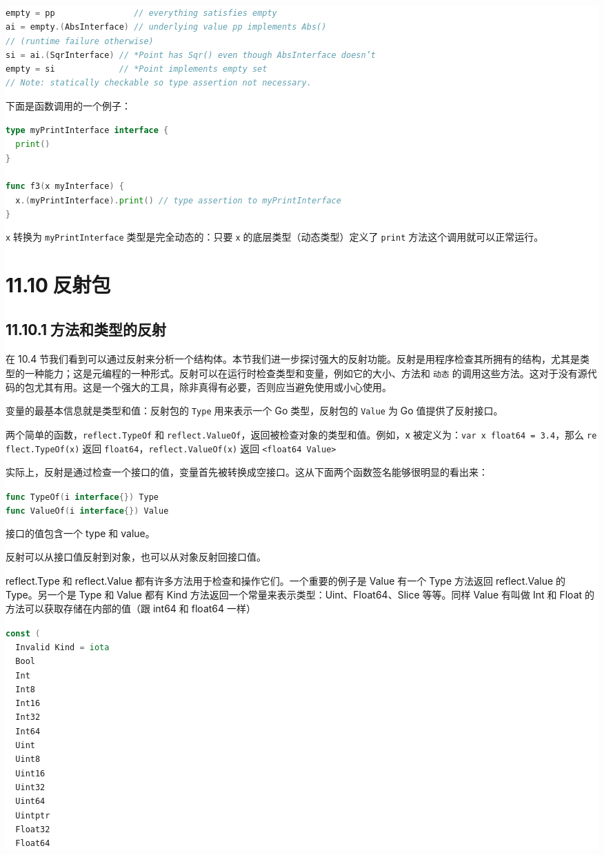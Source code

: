 ```go
empty = pp                // everything satisfies empty
ai = empty.(AbsInterface) // underlying value pp implements Abs()
// (runtime failure otherwise)
si = ai.(SqrInterface) // *Point has Sqr() even though AbsInterface doesn’t
empty = si             // *Point implements empty set
// Note: statically checkable so type assertion not necessary.
```

下面是函数调用的一个例子：

```go
type myPrintInterface interface {
  print()
}

func f3(x myInterface) {
  x.(myPrintInterface).print() // type assertion to myPrintInterface
}
```

`x` 转换为 `myPrintInterface` 类型是完全动态的：只要 `x` 的底层类型（动态类型）定义了 `print` 方法这个调用就可以正常运行。


# 11.10 反射包

## 11.10.1 方法和类型的反射

在 10.4 节我们看到可以通过反射来分析一个结构体。本节我们进一步探讨强大的反射功能。反射是用程序检查其所拥有的结构，尤其是类型的一种能力；这是元编程的一种形式。反射可以在运行时检查类型和变量，例如它的大小、方法和 `动态`
的调用这些方法。这对于没有源代码的包尤其有用。这是一个强大的工具，除非真得有必要，否则应当避免使用或小心使用。

变量的最基本信息就是类型和值：反射包的 `Type` 用来表示一个 Go 类型，反射包的 `Value` 为 Go 值提供了反射接口。

两个简单的函数，`reflect.TypeOf` 和 `reflect.ValueOf`，返回被检查对象的类型和值。例如，x 被定义为：`var x float64 = 3.4`，那么 `reflect.TypeOf(x)` 返回 `float64`，`reflect.ValueOf(x)` 返回 `<float64 Value>`

实际上，反射是通过检查一个接口的值，变量首先被转换成空接口。这从下面两个函数签名能够很明显的看出来：

```go
func TypeOf(i interface{}) Type
func ValueOf(i interface{}) Value
```

接口的值包含一个 type 和 value。

反射可以从接口值反射到对象，也可以从对象反射回接口值。

reflect.Type 和 reflect.Value 都有许多方法用于检查和操作它们。一个重要的例子是 Value 有一个 Type 方法返回 reflect.Value 的 Type。另一个是 Type 和 Value 都有 Kind 方法返回一个常量来表示类型：Uint、Float64、Slice 等等。同样 Value 有叫做 Int 和 Float 的方法可以获取存储在内部的值（跟 int64 和 float64 一样）

```go
const (
  Invalid Kind = iota
  Bool
  Int
  Int8
  Int16
  Int32
  Int64
  Uint
  Uint8
  Uint16
  Uint32
  Uint64
  Uintptr
  Float32
  Float64
```